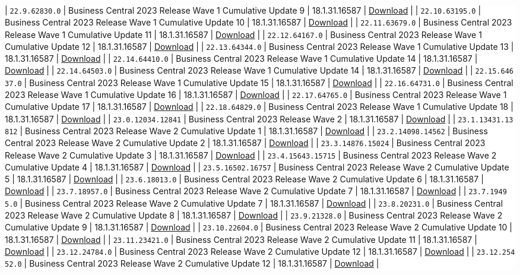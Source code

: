 | `22.9.62830.0` | Business Central 2023 Release Wave 1 Cumulative Update 9 | 18.1.31.16587 | [Download](https://365businessapi.com/api/SoftwareDownload?AppId=ae907ccb-e4a3-4594-9955-bd931031af8f&version=22.9.62830.0) |
| `22.10.63195.0` | Business Central 2023 Release Wave 1 Cumulative Update 10 | 18.1.31.16587 | [Download](https://365businessapi.com/api/SoftwareDownload?AppId=ae907ccb-e4a3-4594-9955-bd931031af8f&version=22.10.63195.0) |
| `22.11.63679.0` | Business Central 2023 Release Wave 1 Cumulative Update 11 | 18.1.31.16587 | [Download](https://365businessapi.com/api/SoftwareDownload?AppId=ae907ccb-e4a3-4594-9955-bd931031af8f&version=22.11.63679.0) |
| `22.12.64167.0` | Business Central 2023 Release Wave 1 Cumulative Update 12 | 18.1.31.16587 | [Download](https://365businessapi.com/api/SoftwareDownload?AppId=ae907ccb-e4a3-4594-9955-bd931031af8f&version=22.12.64167.0) |
| `22.13.64344.0` | Business Central 2023 Release Wave 1 Cumulative Update 13 | 18.1.31.16587 | [Download](https://365businessapi.com/api/SoftwareDownload?AppId=ae907ccb-e4a3-4594-9955-bd931031af8f&version=22.13.64344.0) |
| `22.14.64410.0` | Business Central 2023 Release Wave 1 Cumulative Update 14 | 18.1.31.16587 | [Download](https://365businessapi.com/api/SoftwareDownload?AppId=ae907ccb-e4a3-4594-9955-bd931031af8f&version=22.14.64410.0) |
| `22.14.64503.0` | Business Central 2023 Release Wave 1 Cumulative Update 14 | 18.1.31.16587 | [Download](https://365businessapi.com/api/SoftwareDownload?AppId=ae907ccb-e4a3-4594-9955-bd931031af8f&version=22.14.64503.0) |
| `22.15.64637.0` | Business Central 2023 Release Wave 1 Cumulative Update 15 | 18.1.31.16587 | [Download](https://365businessapi.com/api/SoftwareDownload?AppId=ae907ccb-e4a3-4594-9955-bd931031af8f&version=22.15.64637.0) |
| `22.16.64731.0` | Business Central 2023 Release Wave 1 Cumulative Update 16 | 18.1.31.16587 | [Download](https://365businessapi.com/api/SoftwareDownload?AppId=ae907ccb-e4a3-4594-9955-bd931031af8f&version=22.16.64731.0) |
| `22.17.64765.0` | Business Central 2023 Release Wave 1 Cumulative Update 17 | 18.1.31.16587 | [Download](https://365businessapi.com/api/SoftwareDownload?AppId=ae907ccb-e4a3-4594-9955-bd931031af8f&version=22.17.64765.0) |
| `22.18.64829.0` | Business Central 2023 Release Wave 1 Cumulative Update 18 | 18.1.31.16587 | [Download](https://365businessapi.com/api/SoftwareDownload?AppId=ae907ccb-e4a3-4594-9955-bd931031af8f&version=22.18.64829.0) |
| `23.0.12034.12841` | Business Central 2023 Release Wave 2  | 18.1.31.16587 | [Download](https://365businessapi.com/api/SoftwareDownload?AppId=ae907ccb-e4a3-4594-9955-bd931031af8f&version=23.0.12034.12841) |
| `23.1.13431.13812` | Business Central 2023 Release Wave 2 Cumulative Update 1 | 18.1.31.16587 | [Download](https://365businessapi.com/api/SoftwareDownload?AppId=ae907ccb-e4a3-4594-9955-bd931031af8f&version=23.1.13431.13812) |
| `23.2.14098.14562` | Business Central 2023 Release Wave 2 Cumulative Update 2 | 18.1.31.16587 | [Download](https://365businessapi.com/api/SoftwareDownload?AppId=ae907ccb-e4a3-4594-9955-bd931031af8f&version=23.2.14098.14562) |
| `23.3.14876.15024` | Business Central 2023 Release Wave 2 Cumulative Update 3 | 18.1.31.16587 | [Download](https://365businessapi.com/api/SoftwareDownload?AppId=ae907ccb-e4a3-4594-9955-bd931031af8f&version=23.3.14876.15024) |
| `23.4.15643.15715` | Business Central 2023 Release Wave 2 Cumulative Update 4 | 18.1.31.16587 | [Download](https://365businessapi.com/api/SoftwareDownload?AppId=ae907ccb-e4a3-4594-9955-bd931031af8f&version=23.4.15643.15715) |
| `23.5.16502.16757` | Business Central 2023 Release Wave 2 Cumulative Update 5 | 18.1.31.16587 | [Download](https://365businessapi.com/api/SoftwareDownload?AppId=ae907ccb-e4a3-4594-9955-bd931031af8f&version=23.5.16502.16757) |
| `23.6.18013.0` | Business Central 2023 Release Wave 2 Cumulative Update 6 | 18.1.31.16587 | [Download](https://365businessapi.com/api/SoftwareDownload?AppId=ae907ccb-e4a3-4594-9955-bd931031af8f&version=23.6.18013.0) |
| `23.7.18957.0` | Business Central 2023 Release Wave 2 Cumulative Update 7 | 18.1.31.16587 | [Download](https://365businessapi.com/api/SoftwareDownload?AppId=ae907ccb-e4a3-4594-9955-bd931031af8f&version=23.7.18957.0) |
| `23.7.19495.0` | Business Central 2023 Release Wave 2 Cumulative Update 7 | 18.1.31.16587 | [Download](https://365businessapi.com/api/SoftwareDownload?AppId=ae907ccb-e4a3-4594-9955-bd931031af8f&version=23.7.19495.0) |
| `23.8.20231.0` | Business Central 2023 Release Wave 2 Cumulative Update 8 | 18.1.31.16587 | [Download](https://365businessapi.com/api/SoftwareDownload?AppId=ae907ccb-e4a3-4594-9955-bd931031af8f&version=23.8.20231.0) |
| `23.9.21328.0` | Business Central 2023 Release Wave 2 Cumulative Update 9 | 18.1.31.16587 | [Download](https://365businessapi.com/api/SoftwareDownload?AppId=ae907ccb-e4a3-4594-9955-bd931031af8f&version=23.9.21328.0) |
| `23.10.22604.0` | Business Central 2023 Release Wave 2 Cumulative Update 10 | 18.1.31.16587 | [Download](https://365businessapi.com/api/SoftwareDownload?AppId=ae907ccb-e4a3-4594-9955-bd931031af8f&version=23.10.22604.0) |
| `23.11.23421.0` | Business Central 2023 Release Wave 2 Cumulative Update 11 | 18.1.31.16587 | [Download](https://365businessapi.com/api/SoftwareDownload?AppId=ae907ccb-e4a3-4594-9955-bd931031af8f&version=23.11.23421.0) |
| `23.12.24784.0` | Business Central 2023 Release Wave 2 Cumulative Update 12 | 18.1.31.16587 | [Download](https://365businessapi.com/api/SoftwareDownload?AppId=ae907ccb-e4a3-4594-9955-bd931031af8f&version=23.12.24784.0) |
| `23.12.25452.0` | Business Central 2023 Release Wave 2 Cumulative Update 12 | 18.1.31.16587 | [Download](https://365businessapi.com/api/SoftwareDownload?AppId=ae907ccb-e4a3-4594-9955-bd931031af8f&version=23.12.25452.0) |